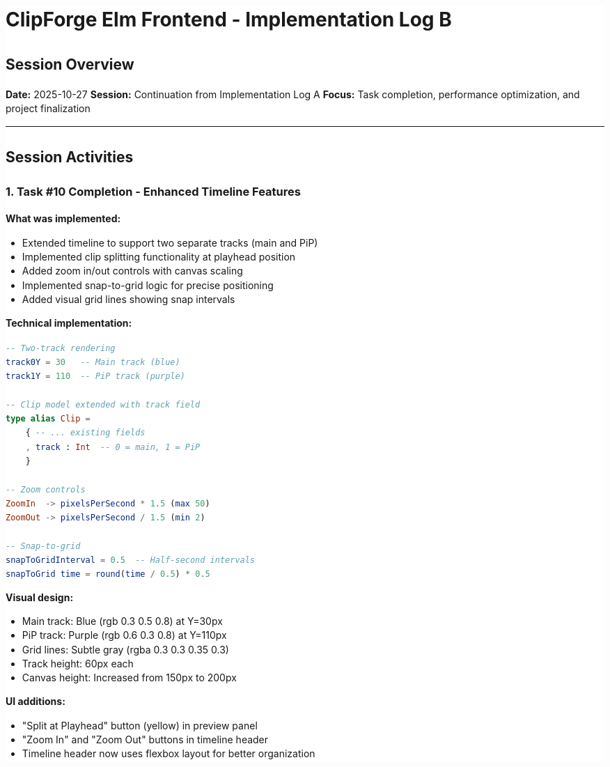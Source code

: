 # ClipForge Elm Frontend - Implementation Log B

## Session Overview

**Date:** 2025-10-27
**Session:** Continuation from Implementation Log A
**Focus:** Task completion, performance optimization, and project finalization

---

## Session Activities

### 1. Task #10 Completion - Enhanced Timeline Features

**What was implemented:**
- Extended timeline to support two separate tracks (main and PiP)
- Implemented clip splitting functionality at playhead position
- Added zoom in/out controls with canvas scaling
- Implemented snap-to-grid logic for precise positioning
- Added visual grid lines showing snap intervals

**Technical implementation:**

```elm
-- Two-track rendering
track0Y = 30   -- Main track (blue)
track1Y = 110  -- PiP track (purple)

-- Clip model extended with track field
type alias Clip =
    { -- ... existing fields
    , track : Int  -- 0 = main, 1 = PiP
    }

-- Zoom controls
ZoomIn  -> pixelsPerSecond * 1.5 (max 50)
ZoomOut -> pixelsPerSecond / 1.5 (min 2)

-- Snap-to-grid
snapToGridInterval = 0.5  -- Half-second intervals
snapToGrid time = round(time / 0.5) * 0.5
```

**Visual design:**
- Main track: Blue (rgb 0.3 0.5 0.8) at Y=30px
- PiP track: Purple (rgb 0.6 0.3 0.8) at Y=110px
- Grid lines: Subtle gray (rgba 0.3 0.3 0.35 0.3)
- Track height: 60px each
- Canvas height: Increased from 150px to 200px

**UI additions:**
- "Split at Playhead" button (yellow) in preview panel
- "Zoom In" and "Zoom Out" buttons in timeline header
- Timeline header now uses flexbox layout for better organization
